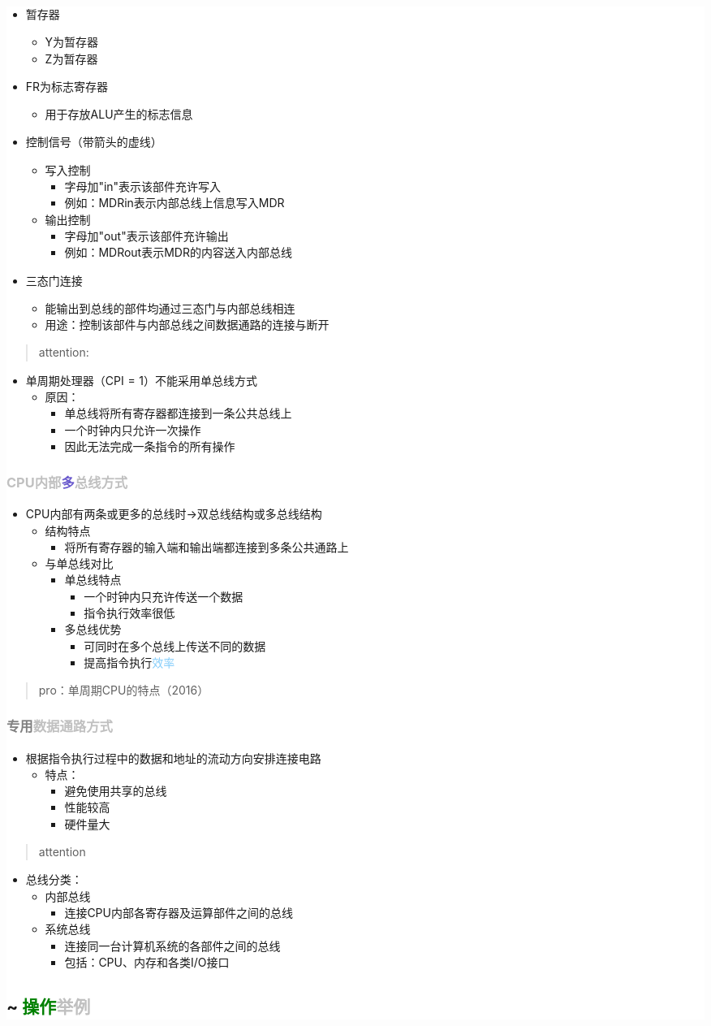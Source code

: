   - 暂存器
    - Y为暂存器
    - Z为暂存器

  - FR为标志寄存器
    - 用于存放ALU产生的标志信息

  - 控制信号（带箭头的虚线）
    - 写入控制
      - 字母加"in"表示该部件充许写入
      - 例如：MDRin表示内部总线上信息写入MDR
    - 输出控制  
      - 字母加"out"表示该部件充许输出
      - 例如：MDRout表示MDR的内容送入内部总线

  - 三态门连接
    - 能输出到总线的部件均通过三态门与内部总线相连
    - 用途：控制该部件与内部总线之间数据通路的连接与断开
>attention:  
- 单周期处理器（$\mathrm{CPI}=1$）不能采用单总线方式
  - 原因：
    - 单总线将所有寄存器都连接到一条公共总线上
    - 一个时钟内只允许一次操作
    - 因此无法完成一条指令的所有操作
###  <span style="color: silver;">CPU内部<span style="color: SlateBlue;">多</span>总线方式  

- CPU内部有两条或更多的总线时→双总线结构或多总线结构
  - 结构特点
    - 将所有寄存器的输入端和输出端都连接到多条公共通路上
  - 与单总线对比
    - 单总线特点
      - 一个时钟内只充许传送一个数据
      - 指令执行效率很低
    - 多总线优势
      - 可同时在多个总线上传送不同的数据
      - 提高指令执行<span style="color: LightSkyBlue;">效率</span>
>pro：单周期CPU的特点（2016）  

### <span style="color: gray;">专用</span><span style="color: silver;">数据通路方式  

- 根据指令执行过程中的数据和地址的流动方向安排连接电路
  - 特点：
    - 避免使用共享的总线
    - 性能较高
    - 硬件量大
> attention
- 总线分类：
  - 内部总线
    - 连接CPU内部各寄存器及运算部件之间的总线
  - 系统总线
    - 连接同一台计算机系统的各部件之间的总线
    - 包括：CPU、内存和各类I/O接口
## ~ <span style="color: silver;"><span style="color: green;">操作</span>举例  
